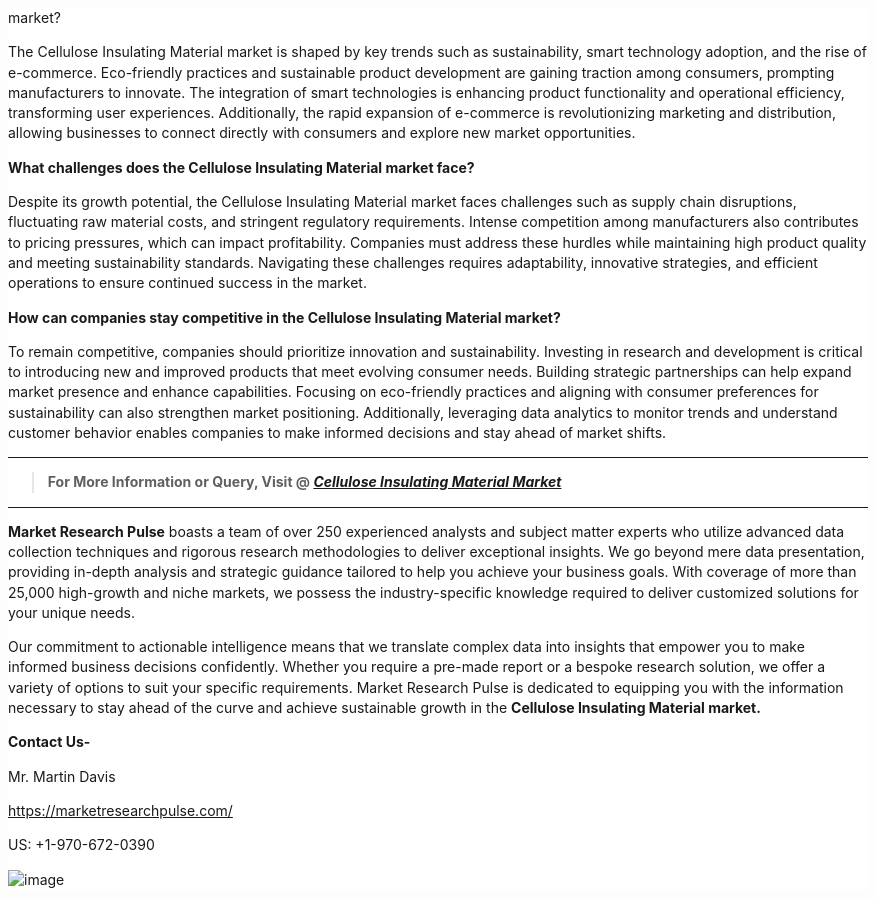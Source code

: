 market?</strong></p><p>The Cellulose Insulating Material market is shaped by key trends such as sustainability, smart technology adoption, and the rise of e-commerce. Eco-friendly practices and sustainable product development are gaining traction among consumers, prompting manufacturers to innovate. The integration of smart technologies is enhancing product functionality and operational efficiency, transforming user experiences. Additionally, the rapid expansion of e-commerce is revolutionizing marketing and distribution, allowing businesses to connect directly with consumers and explore new market opportunities.</p><p><strong>What challenges does the Cellulose Insulating Material market face?</strong></p><p>Despite its growth potential, the Cellulose Insulating Material market faces challenges such as supply chain disruptions, fluctuating raw material costs, and stringent regulatory requirements. Intense competition among manufacturers also contributes to pricing pressures, which can impact profitability. Companies must address these hurdles while maintaining high product quality and meeting sustainability standards. Navigating these challenges requires adaptability, innovative strategies, and efficient operations to ensure continued success in the market.</p><p><strong>How can companies stay competitive in the Cellulose Insulating Material market?</strong></p><p>To remain competitive, companies should prioritize innovation and sustainability. Investing in research and development is critical to introducing new and improved products that meet evolving consumer needs. Building strategic partnerships can help expand market presence and enhance capabilities. Focusing on eco-friendly practices and aligning with consumer preferences for sustainability can also strengthen market positioning. Additionally, leveraging data analytics to monitor trends and understand customer behavior enables companies to make informed decisions and stay ahead of market shifts.</p><hr /><blockquote><p><strong>For More Information or Query, Visit @&nbsp;<em><a href="https://marketresearchpulse.com/report/116679/cellulose-insulating-material-market?utm_source=Linkedin&utm_medium=028">Cellulose Insulating Material Market</a></em></strong></p></blockquote><hr /><p><strong>Market Research Pulse</strong> boasts a team of over 250 experienced analysts and subject matter experts who utilize advanced data collection techniques and rigorous research methodologies to deliver exceptional insights. We go beyond mere data presentation, providing in-depth analysis and strategic guidance tailored to help you achieve your business goals. With coverage of more than 25,000 high-growth and niche markets, we possess the industry-specific knowledge required to deliver customized solutions for your unique needs.</p><p>Our commitment to actionable intelligence means that we translate complex data into insights that empower you to make informed business decisions confidently. Whether you require a pre-made report or a bespoke research solution, we offer a variety of options to suit your specific requirements. Market Research Pulse is dedicated to equipping you with the information necessary to stay ahead of the curve and achieve sustainable growth in the <strong>Cellulose Insulating Material market.</strong></p><p><strong>Contact Us-</strong></p><p>Mr. Martin Davis</p><p>https://marketresearchpulse.com/</p><p>US: +1-970-672-0390</p>
![image](https://github.com/user-attachments/assets/a76c1625-02fc-4f40-85f2-913c5ae003d0)
